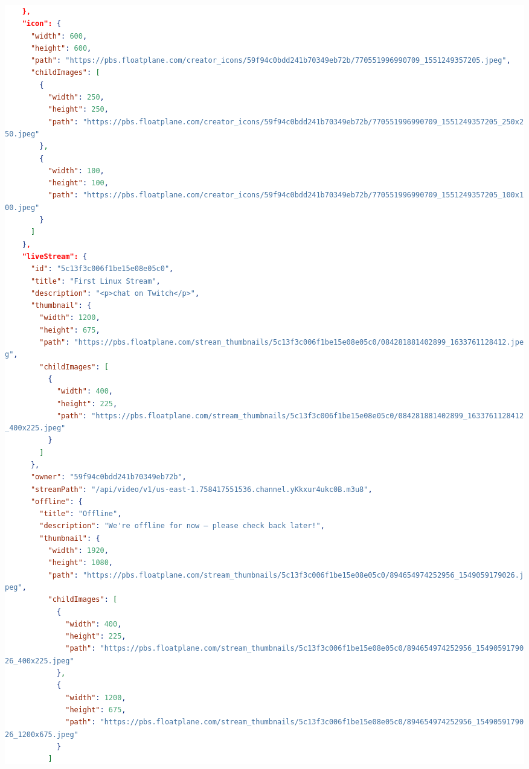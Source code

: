 ```json
    },
    "icon": {
      "width": 600,
      "height": 600,
      "path": "https://pbs.floatplane.com/creator_icons/59f94c0bdd241b70349eb72b/770551996990709_1551249357205.jpeg",
      "childImages": [
        {
          "width": 250,
          "height": 250,
          "path": "https://pbs.floatplane.com/creator_icons/59f94c0bdd241b70349eb72b/770551996990709_1551249357205_250x250.jpeg"
        },
        {
          "width": 100,
          "height": 100,
          "path": "https://pbs.floatplane.com/creator_icons/59f94c0bdd241b70349eb72b/770551996990709_1551249357205_100x100.jpeg"
        }
      ]
    },
    "liveStream": {
      "id": "5c13f3c006f1be15e08e05c0",
      "title": "First Linux Stream",
      "description": "<p>chat on Twitch</p>",
      "thumbnail": {
        "width": 1200,
        "height": 675,
        "path": "https://pbs.floatplane.com/stream_thumbnails/5c13f3c006f1be15e08e05c0/084281881402899_1633761128412.jpeg",
        "childImages": [
          {
            "width": 400,
            "height": 225,
            "path": "https://pbs.floatplane.com/stream_thumbnails/5c13f3c006f1be15e08e05c0/084281881402899_1633761128412_400x225.jpeg"
          }
        ]
      },
      "owner": "59f94c0bdd241b70349eb72b",
      "streamPath": "/api/video/v1/us-east-1.758417551536.channel.yKkxur4ukc0B.m3u8",
      "offline": {
        "title": "Offline",
        "description": "We're offline for now – please check back later!",
        "thumbnail": {
          "width": 1920,
          "height": 1080,
          "path": "https://pbs.floatplane.com/stream_thumbnails/5c13f3c006f1be15e08e05c0/894654974252956_1549059179026.jpeg",
          "childImages": [
            {
              "width": 400,
              "height": 225,
              "path": "https://pbs.floatplane.com/stream_thumbnails/5c13f3c006f1be15e08e05c0/894654974252956_1549059179026_400x225.jpeg"
            },
            {
              "width": 1200,
              "height": 675,
              "path": "https://pbs.floatplane.com/stream_thumbnails/5c13f3c006f1be15e08e05c0/894654974252956_1549059179026_1200x675.jpeg"
            }
          ]
```